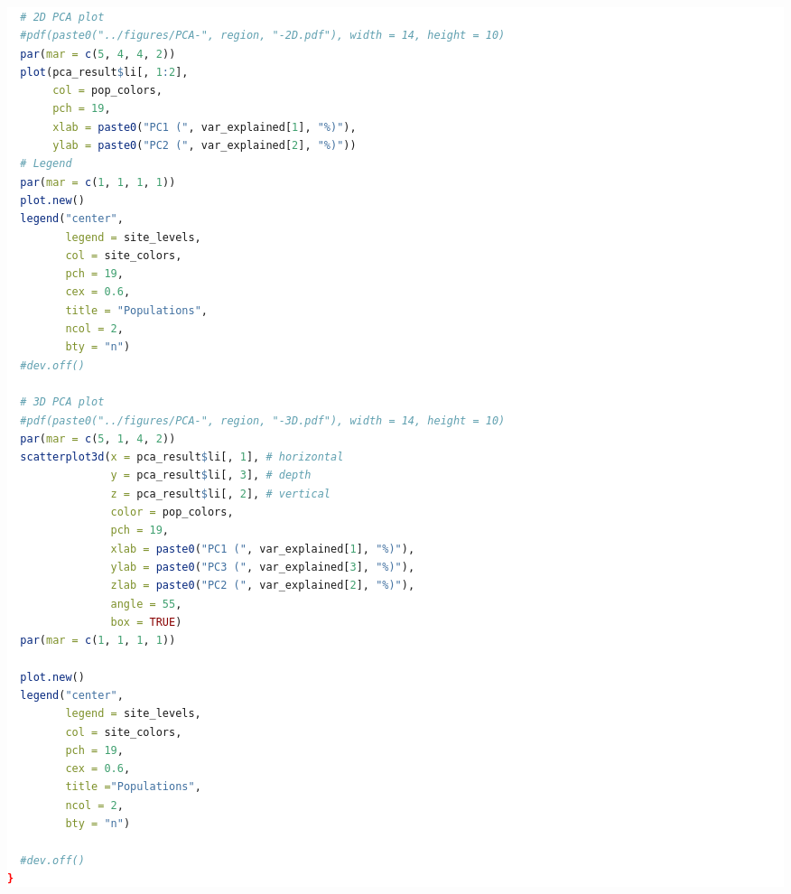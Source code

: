 ``` r
  # 2D PCA plot
  #pdf(paste0("../figures/PCA-", region, "-2D.pdf"), width = 14, height = 10)
  par(mar = c(5, 4, 4, 2))
  plot(pca_result$li[, 1:2],
       col = pop_colors,
       pch = 19,
       xlab = paste0("PC1 (", var_explained[1], "%)"),
       ylab = paste0("PC2 (", var_explained[2], "%)"))
  # Legend
  par(mar = c(1, 1, 1, 1))
  plot.new()
  legend("center",
         legend = site_levels,
         col = site_colors,
         pch = 19,
         cex = 0.6,
         title = "Populations",
         ncol = 2,
         bty = "n")
  #dev.off()
  
  # 3D PCA plot
  #pdf(paste0("../figures/PCA-", region, "-3D.pdf"), width = 14, height = 10)
  par(mar = c(5, 1, 4, 2))
  scatterplot3d(x = pca_result$li[, 1], # horizontal
                y = pca_result$li[, 3], # depth
                z = pca_result$li[, 2], # vertical
                color = pop_colors,
                pch = 19,
                xlab = paste0("PC1 (", var_explained[1], "%)"),
                ylab = paste0("PC3 (", var_explained[3], "%)"),
                zlab = paste0("PC2 (", var_explained[2], "%)"),
                angle = 55,
                box = TRUE) 
  par(mar = c(1, 1, 1, 1))
  
  plot.new()
  legend("center",
         legend = site_levels,
         col = site_colors,
         pch = 19,
         cex = 0.6,
         title ="Populations",
         ncol = 2,
         bty = "n")
  
  #dev.off()
}
```

